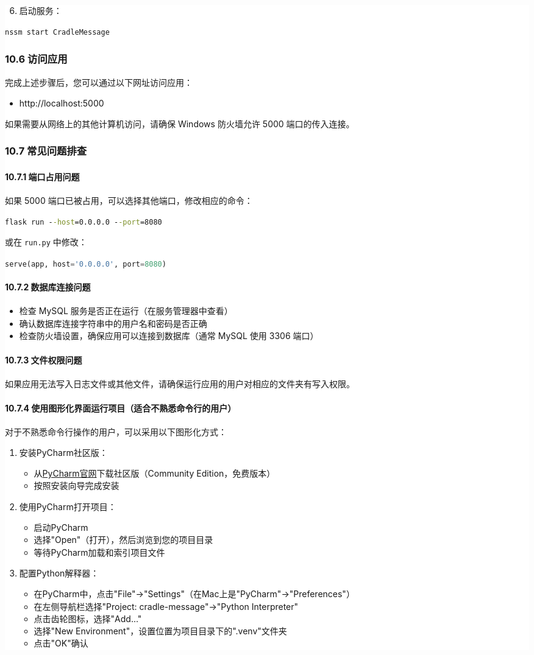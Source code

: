 6. 启动服务：

```cmd
nssm start CradleMessage
```

### 10.6 访问应用

完成上述步骤后，您可以通过以下网址访问应用：

- http://localhost:5000

如果需要从网络上的其他计算机访问，请确保 Windows 防火墙允许 5000 端口的传入连接。

### 10.7 常见问题排查

#### 10.7.1 端口占用问题

如果 5000 端口已被占用，可以选择其他端口，修改相应的命令：

```cmd
flask run --host=0.0.0.0 --port=8080
```

或在 `run.py` 中修改：

```python
serve(app, host='0.0.0.0', port=8080)
```

#### 10.7.2 数据库连接问题

- 检查 MySQL 服务是否正在运行（在服务管理器中查看）
- 确认数据库连接字符串中的用户名和密码是否正确
- 检查防火墙设置，确保应用可以连接到数据库（通常 MySQL 使用 3306 端口）

#### 10.7.3 文件权限问题

如果应用无法写入日志文件或其他文件，请确保运行应用的用户对相应的文件夹有写入权限。

#### 10.7.4 使用图形化界面运行项目（适合不熟悉命令行的用户）

对于不熟悉命令行操作的用户，可以采用以下图形化方式：

1. 安装PyCharm社区版：
   - 从[PyCharm官网](https://www.jetbrains.com/pycharm/download/)下载社区版（Community Edition，免费版本）
   - 按照安装向导完成安装

2. 使用PyCharm打开项目：
   - 启动PyCharm
   - 选择"Open"（打开），然后浏览到您的项目目录
   - 等待PyCharm加载和索引项目文件

3. 配置Python解释器：
   - 在PyCharm中，点击"File"→"Settings"（在Mac上是"PyCharm"→"Preferences"）
   - 在左侧导航栏选择"Project: cradle-message"→"Python Interpreter"
   - 点击齿轮图标，选择"Add..."
   - 选择"New Environment"，设置位置为项目目录下的".venv"文件夹
   - 点击"OK"确认
